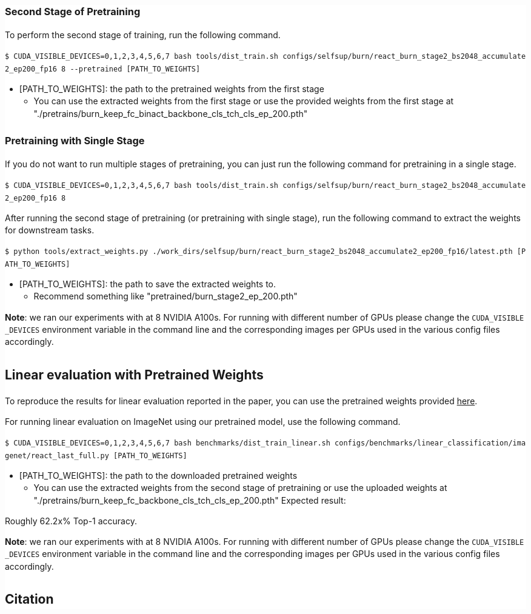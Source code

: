 ### Second Stage of Pretraining
To perform the second stage of training, run the following command.
```console
$ CUDA_VISIBLE_DEVICES=0,1,2,3,4,5,6,7 bash tools/dist_train.sh configs/selfsup/burn/react_burn_stage2_bs2048_accumulate2_ep200_fp16 8 --pretrained [PATH_TO_WEIGHTS]
```
- [PATH_TO_WEIGHTS]: the path to the pretrained weights from the first stage
  - You can use the extracted weights from the first stage or use the provided weights from the first stage at "./pretrains/burn_keep_fc_binact_backbone_cls_tch_cls_ep_200.pth"

### Pretraining with Single Stage
If you do not want to run multiple stages of pretraining, you can just run the following command for pretraining in a single stage.
```console
$ CUDA_VISIBLE_DEVICES=0,1,2,3,4,5,6,7 bash tools/dist_train.sh configs/selfsup/burn/react_burn_stage2_bs2048_accumulate2_ep200_fp16 8
```

After running the second stage of pretraining (or pretraining with single stage), run the following command to extract the weights for downstream tasks.

```console
$ python tools/extract_weights.py ./work_dirs/selfsup/burn/react_burn_stage2_bs2048_accumulate2_ep200_fp16/latest.pth [PATH_TO_WEIGHTS]
```
- [PATH_TO_WEIGHTS]: the path to save the extracted weights to.
  - Recommend something like "pretrained/burn_stage2_ep_200.pth"
  
**Note**: we ran our experiments with at 8 NVIDIA A100s. For running with different number of GPUs please change the `CUDA_VISIBLE_DEVICES` environment variable in the command line and the corresponding images per GPUs used in the various config files accordingly.

## Linear evaluation with Pretrained Weights

To reproduce the results for linear evaluation reported in the paper, you can use the pretrained weights provided [here]().

For running linear evaluation on ImageNet using our pretrained model, use the following command.
```console
$ CUDA_VISIBLE_DEVICES=0,1,2,3,4,5,6,7 bash benchmarks/dist_train_linear.sh configs/benchmarks/linear_classification/imagenet/react_last_full.py [PATH_TO_WEIGHTS]
```
- [PATH_TO_WEIGHTS]: the path to the downloaded pretrained weights
  - You can use the extracted weights from the second stage of pretraining or use the uploaded weights at "./pretrains/burn_keep_fc_backbone_cls_tch_cls_ep_200.pth"
Expected result: 

Roughly 62.2x% Top-1 accuracy.

**Note**: we ran our experiments with at 8 NVIDIA A100s. For running with different number of GPUs please change the `CUDA_VISIBLE_DEVICES` environment variable in the command line and the corresponding images per GPUs used in the various config files accordingly.

## Citation
